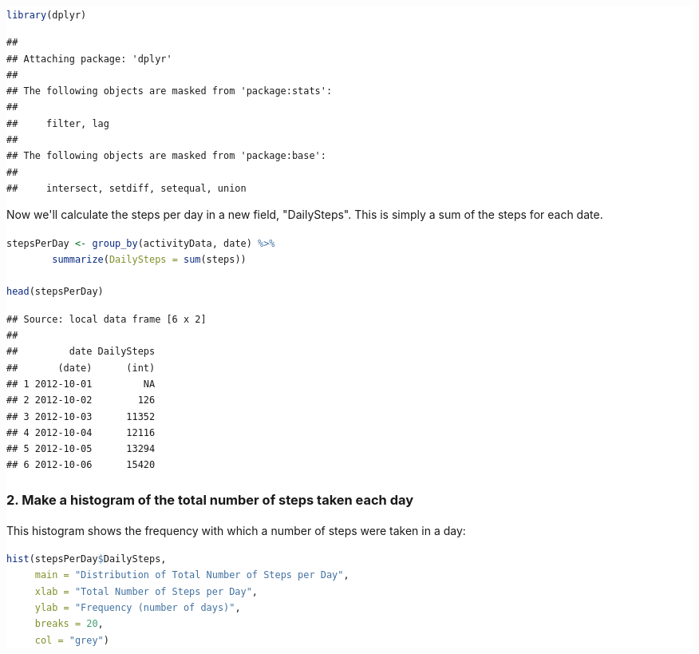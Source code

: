 
```r
library(dplyr)
```

```
## 
## Attaching package: 'dplyr'
## 
## The following objects are masked from 'package:stats':
## 
##     filter, lag
## 
## The following objects are masked from 'package:base':
## 
##     intersect, setdiff, setequal, union
```

Now we'll calculate the steps per day in a new field, "DailySteps".  This is simply a sum of the steps for each date.


```r
stepsPerDay <- group_by(activityData, date) %>%
        summarize(DailySteps = sum(steps))

head(stepsPerDay)
```

```
## Source: local data frame [6 x 2]
## 
##         date DailySteps
##       (date)      (int)
## 1 2012-10-01         NA
## 2 2012-10-02        126
## 3 2012-10-03      11352
## 4 2012-10-04      12116
## 5 2012-10-05      13294
## 6 2012-10-06      15420
```

### 2. Make a histogram of the total number of steps taken each day  
This histogram shows the frequency with which a number of steps were taken in a day:  


```r
hist(stepsPerDay$DailySteps,
     main = "Distribution of Total Number of Steps per Day",
     xlab = "Total Number of Steps per Day",
     ylab = "Frequency (number of days)",
     breaks = 20,
     col = "grey")
```
